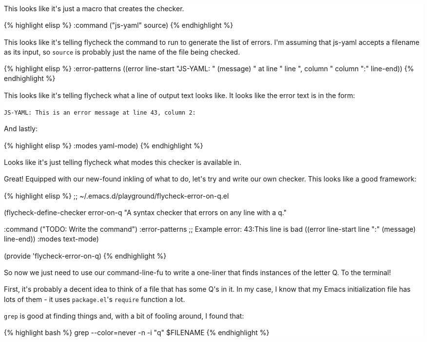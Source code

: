 This looks like it's just a macro that creates the checker.

{% highlight elisp %}
  :command ("js-yaml" source)
{% endhighlight %}

This looks like it's telling flycheck the command to run to generate the list of errors. I'm assuming that js-yaml accepts a filename as its input, so `source` is probably just the name of the file being checked.

{% highlight elisp %}
:error-patterns
  ((error line-start
          "JS-YAML: " (message) " at line " line ", column " column ":"
          line-end))
{% endhighlight %}

This looks like it's telling flycheck what a line of output text looks like. It looks like the error text is in the form:

    JS-YAML: This is an error message at line 43, column 2:

And lastly:

{% highlight elisp %}
:modes yaml-mode)
{% endhighlight %}

Looks like it's just telling flycheck what modes this checker is available in.

Great! Equipped with our new-found inkling of what to do, let's try and write our own checker. This looks like a good framework:

{% highlight elisp %}
;; ~/.emacs.d/playground/flycheck-error-on-q.el

(flycheck-define-checker error-on-q
  "A syntax checker that errors on any line with a q."

  :command ("TODO: Write the command")
  :error-patterns
  ;; Example error: 43:This line is bad
  ((error line-start line ":" (message) line-end))
  :modes text-mode)

(provide 'flycheck-error-on-q)
{% endhighlight %}

So now we just need to use our command-line-fu to write a one-liner that finds instances of the letter Q. To the terminal!

First, it's probably a decent idea to think of a file that has some Q's in it. In my case, I know that my Emacs initialization file has lots of them - it uses `package.el`'s `require` function a lot.

`grep` is good at finding things and, with a bit of fooling around, I found that:

{% highlight bash %}
grep --color=never -n -i "q" $FILENAME
{% endhighlight %}
